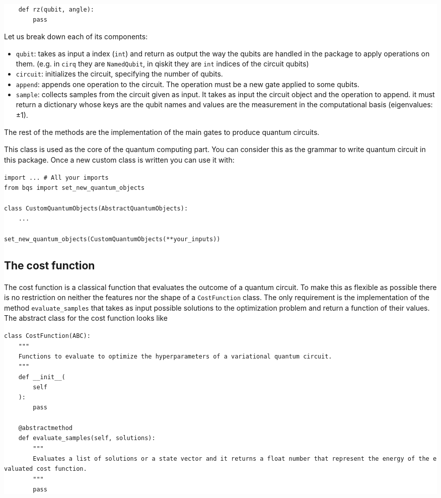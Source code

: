 ```
    def rz(qubit, angle):
        pass

```

Let us break down each of its components:
- `qubit`: takes as input a index (`int`) and return as output the way the qubits are handled in the package to apply operations on them. (e.g. in `cirq` they are `NamedQubit`, in qiskit they are `int` indices of the circuit qubits)
- `circuit`: initializes the circuit, specifying the number of qubits.
- `append`: appends one operation to the circuit. The operation must be a new gate applied to some qubits.
- `sample`: collects samples from the circuit given as input. It takes as input the circuit object and the operation to append. it must return a dictionary whose keys are the qubit names and values are the measurement in the computational basis (eigenvalues: $\pm 1$).

The rest of the methods are the implementation of the main gates to produce quantum circuits.

This class is used as the core of the quantum computing part. You can consider this as the grammar to write quantum circuit in this package. Once a new custom class is written you can use it with:
```
import ... # All your imports
from bqs import set_new_quantum_objects

class CustomQuantumObjects(AbstractQuantumObjects):
    ...

set_new_quantum_objects(CustomQuantumObjects(**your_inputs))
``` 
## The cost function
The cost function is a classical function that evaluates the outcome of a quantum circuit. To make this as flexible as possible there is no restriction on neither the features nor the shape of a ``CostFunction`` class. The only requirement is the implementation of the method ``evaluate_samples`` that takes as input possible solutions to the optimization problem and return a function of their values. The abstract class for the cost function looks like

```
class CostFunction(ABC):
    """
    Functions to evaluate to optimize the hyperparameters of a variational quantum circuit.
    """
    def __init__(
        self
    ):
        pass

    @abstractmethod
    def evaluate_samples(self, solutions):
        """
        Evaluates a list of solutions or a state vector and it returns a float number that represent the energy of the evaluated cost function.
        """
        pass
```
